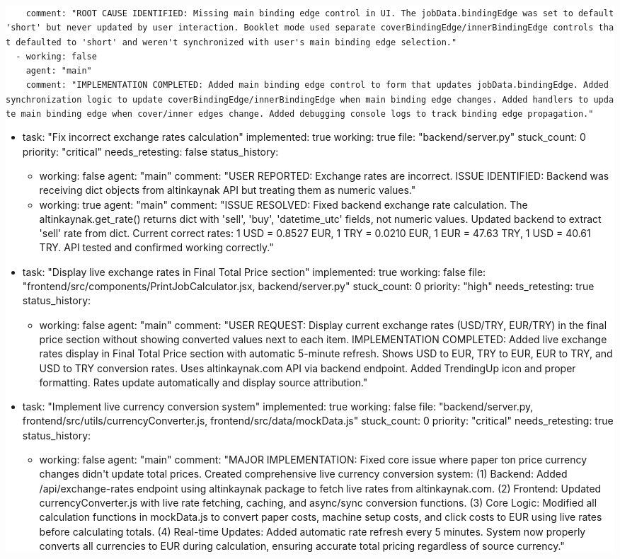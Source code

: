         comment: "ROOT CAUSE IDENTIFIED: Missing main binding edge control in UI. The jobData.bindingEdge was set to default 'short' but never updated by user interaction. Booklet mode used separate coverBindingEdge/innerBindingEdge controls that defaulted to 'short' and weren't synchronized with user's main binding edge selection."
      - working: false
        agent: "main" 
        comment: "IMPLEMENTATION COMPLETED: Added main binding edge control to form that updates jobData.bindingEdge. Added synchronization logic to update coverBindingEdge/innerBindingEdge when main binding edge changes. Added handlers to update main binding edge when cover/inner edges change. Added debugging console logs to track binding edge propagation."

  - task: "Fix incorrect exchange rates calculation"
    implemented: true
    working: true
    file: "backend/server.py"
    stuck_count: 0
    priority: "critical"
    needs_retesting: false
    status_history:
      - working: false
        agent: "main"
        comment: "USER REPORTED: Exchange rates are incorrect. ISSUE IDENTIFIED: Backend was receiving dict objects from altinkaynak API but treating them as numeric values."
      - working: true
        agent: "main"
        comment: "ISSUE RESOLVED: Fixed backend exchange rate calculation. The altinkaynak.get_rate() returns dict with 'sell', 'buy', 'datetime_utc' fields, not numeric values. Updated backend to extract 'sell' rate from dict. Current correct rates: 1 USD = 0.8527 EUR, 1 TRY = 0.0210 EUR, 1 EUR = 47.63 TRY, 1 USD = 40.61 TRY. API tested and confirmed working correctly."

  - task: "Display live exchange rates in Final Total Price section"
    implemented: true
    working: false
    file: "frontend/src/components/PrintJobCalculator.jsx, backend/server.py"
    stuck_count: 0
    priority: "high"
    needs_retesting: true
    status_history:
      - working: false
        agent: "main"
        comment: "USER REQUEST: Display current exchange rates (USD/TRY, EUR/TRY) in the final price section without showing converted values next to each item. IMPLEMENTATION COMPLETED: Added live exchange rates display in Final Total Price section with automatic 5-minute refresh. Shows USD to EUR, TRY to EUR, EUR to TRY, and USD to TRY conversion rates. Uses altinkaynak.com API via backend endpoint. Added TrendingUp icon and proper formatting. Rates update automatically and display source attribution."

  - task: "Implement live currency conversion system"
    implemented: true
    working: false
    file: "backend/server.py, frontend/src/utils/currencyConverter.js, frontend/src/data/mockData.js"
    stuck_count: 0
    priority: "critical"
    needs_retesting: true
    status_history:
      - working: false
        agent: "main"
        comment: "MAJOR IMPLEMENTATION: Fixed core issue where paper ton price currency changes didn't update total prices. Created comprehensive live currency conversion system: (1) Backend: Added /api/exchange-rates endpoint using altinkaynak package to fetch live rates from altinkaynak.com. (2) Frontend: Updated currencyConverter.js with live rate fetching, caching, and async/sync conversion functions. (3) Core Logic: Modified all calculation functions in mockData.js to convert paper costs, machine setup costs, and click costs to EUR using live rates before calculating totals. (4) Real-time Updates: Added automatic rate refresh every 5 minutes. System now properly converts all currencies to EUR during calculation, ensuring accurate total pricing regardless of source currency."